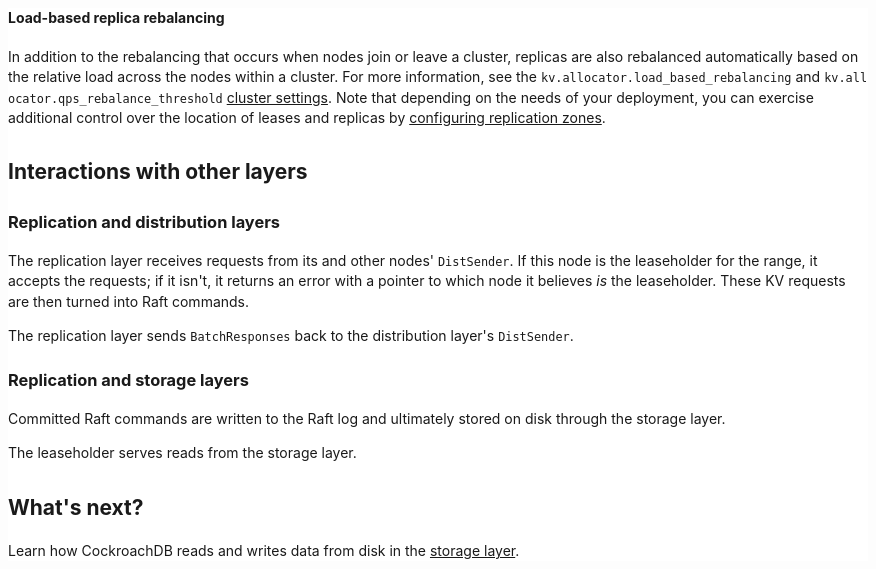 #### Load-based replica rebalancing

In addition to the rebalancing that occurs when nodes join or leave a cluster, replicas are also rebalanced automatically based on the relative load across the nodes within a cluster. For more information, see the `kv.allocator.load_based_rebalancing` and `kv.allocator.qps_rebalance_threshold` [cluster settings](../cluster-settings.html). Note that depending on the needs of your deployment, you can exercise additional control over the location of leases and replicas by [configuring replication zones](../configure-replication-zones.html).

## Interactions with other layers

### Replication and distribution layers

The replication layer receives requests from its and other nodes' `DistSender`. If this node is the leaseholder for the range, it accepts the requests; if it isn't, it returns an error with a pointer to which node it believes *is* the leaseholder. These KV requests are then turned into Raft commands.

The replication layer sends `BatchResponses` back to the distribution layer's `DistSender`.

### Replication and storage layers

Committed Raft commands are written to the Raft log and ultimately stored on disk through the storage layer.

The leaseholder serves reads from the storage layer.

## What's next?

Learn how CockroachDB reads and writes data from disk in the [storage layer](storage-layer.html).
